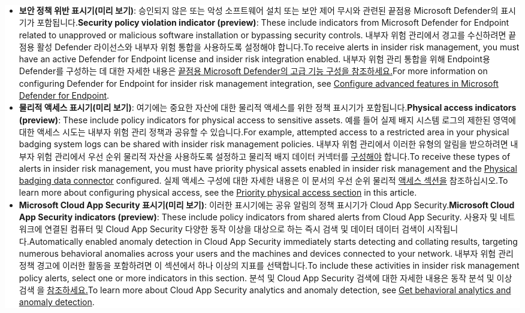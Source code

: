 - <span data-ttu-id="d461e-152">**보안 정책 위반 표시기(미리 보기)**: 승인되지 않은 또는 악성 소프트웨어 설치 또는 보안 제어 무시와 관련된 끝점용 Microsoft Defender의 표시기가 포함됩니다.</span><span class="sxs-lookup"><span data-stu-id="d461e-152">**Security policy violation indicator (preview)**: These include indicators from Microsoft Defender for Endpoint related to unapproved or malicious software installation or bypassing security controls.</span></span> <span data-ttu-id="d461e-153">내부자 위험 관리에서 경고를 수신하려면 끝점용 활성 Defender 라이선스와 내부자 위험 통합을 사용하도록 설정해야 합니다.</span><span class="sxs-lookup"><span data-stu-id="d461e-153">To receive alerts in insider risk management, you must have an active Defender for Endpoint license and insider risk integration enabled.</span></span> <span data-ttu-id="d461e-154">내부자 위험 관리 통합을 위해 Endpoint용 Defender를 구성하는 데 대한 자세한 내용은 [끝점용 Microsoft Defender의 고급 기능 구성을 참조하세요.](/windows/security/threat-protection/microsoft-defender-atp/advanced-features\#share-endpoint-alerts-with-microsoft-compliance-center)</span><span class="sxs-lookup"><span data-stu-id="d461e-154">For more information on configuring Defender for Endpoint for insider risk management integration, see [Configure advanced features in Microsoft Defender for Endpoint](/windows/security/threat-protection/microsoft-defender-atp/advanced-features\#share-endpoint-alerts-with-microsoft-compliance-center).</span></span>
- <span data-ttu-id="d461e-155">**물리적 액세스 표시기(미리 보기)**: 여기에는 중요한 자산에 대한 물리적 액세스를 위한 정책 표시기가 포함됩니다.</span><span class="sxs-lookup"><span data-stu-id="d461e-155">**Physical access indicators (preview)**: These include policy indicators for physical access to sensitive assets.</span></span> <span data-ttu-id="d461e-156">예를 들어 실제 배지 시스템 로그의 제한된 영역에 대한 액세스 시도는 내부자 위험 관리 정책과 공유할 수 있습니다.</span><span class="sxs-lookup"><span data-stu-id="d461e-156">For example, attempted access to a restricted area in your physical badging system logs can be shared with insider risk management policies.</span></span> <span data-ttu-id="d461e-157">내부자 위험 관리에서 이러한 유형의 알림을 받으하려면 내부자 위험 관리에서 우선 순위 물리적 자산을 사용하도록 설정하고 물리적 배지 데이터 커넥터를 [구성해야](import-physical-badging-data.md) 합니다.</span><span class="sxs-lookup"><span data-stu-id="d461e-157">To receive these types of alerts in insider risk management, you must have priority physical assets enabled in insider risk management and the [Physical badging data connector](import-physical-badging-data.md) configured.</span></span> <span data-ttu-id="d461e-158">실제 액세스 구성에 대한 자세한 내용은 이 문서의 우선 순위 물리적 [액세스 섹션을](#priority-physical-assets-preview) 참조하십시오.</span><span class="sxs-lookup"><span data-stu-id="d461e-158">To learn more about configuring physical access, see the [Priority physical access section](#priority-physical-assets-preview) in this article.</span></span>
- <span data-ttu-id="d461e-159">**Microsoft Cloud App Security 표시기(미리 보기)**: 이러한 표시기에는 공유 알림의 정책 표시기가 Cloud App Security.</span><span class="sxs-lookup"><span data-stu-id="d461e-159">**Microsoft Cloud App Security indicators (preview)**: These include policy indicators from shared alerts from Cloud App Security.</span></span> <span data-ttu-id="d461e-160">사용자 및 네트워크에 연결된 컴퓨터 및 Cloud App Security 다양한 동작 이상을 대상으로 하는 즉시 검색 및 데이터 데이터 검색이 시작됩니다.</span><span class="sxs-lookup"><span data-stu-id="d461e-160">Automatically enabled anomaly detection in Cloud App Security immediately starts detecting and collating results, targeting numerous behavioral anomalies across your users and the machines and devices connected to your network.</span></span> <span data-ttu-id="d461e-161">내부자 위험 관리 정책 경고에 이러한 활동을 포함하려면 이 섹션에서 하나 이상의 지표를 선택합니다.</span><span class="sxs-lookup"><span data-stu-id="d461e-161">To include these activities in insider risk management policy alerts, select one or more indicators in this section.</span></span> <span data-ttu-id="d461e-162">분석 및 Cloud App Security 검색에 대한 자세한 내용은 동작 분석 및 이상 검색 을 [참조하세요.](/cloud-app-security/anomaly-detection-policy)</span><span class="sxs-lookup"><span data-stu-id="d461e-162">To learn more about Cloud App Security analytics and anomaly detection, see [Get behavioral analytics and anomaly detection](/cloud-app-security/anomaly-detection-policy).</span></span>